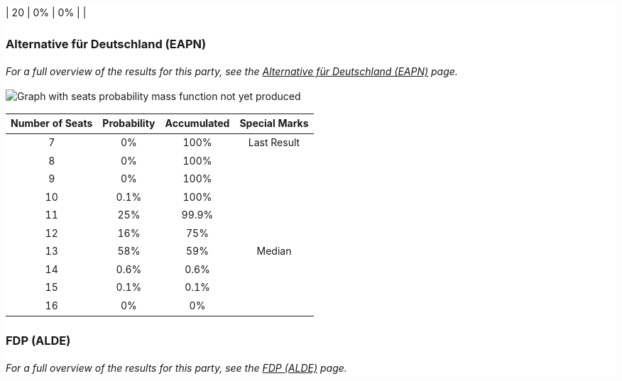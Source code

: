 | 20 | 0% | 0% |  |

### Alternative für Deutschland (EAPN)

*For a full overview of the results for this party, see the [Alternative für Deutschland (EAPN)](party-alternativefürdeutschlandeapn.html) page.*

![Graph with seats probability mass function not yet produced](2019-02-06-Emnid-seats-pmf-alternativefürdeutschlandeapn.png "Seats Probability Mass Function")

| Number of Seats | Probability | Accumulated | Special Marks |
|:---------------:|:-----------:|:-----------:|:-------------:|
| 7 | 0% | 100% | Last Result |
| 8 | 0% | 100% |  |
| 9 | 0% | 100% |  |
| 10 | 0.1% | 100% |  |
| 11 | 25% | 99.9% |  |
| 12 | 16% | 75% |  |
| 13 | 58% | 59% | Median |
| 14 | 0.6% | 0.6% |  |
| 15 | 0.1% | 0.1% |  |
| 16 | 0% | 0% |  |

### FDP (ALDE)

*For a full overview of the results for this party, see the [FDP (ALDE)](party-fdpalde.html) page.*

